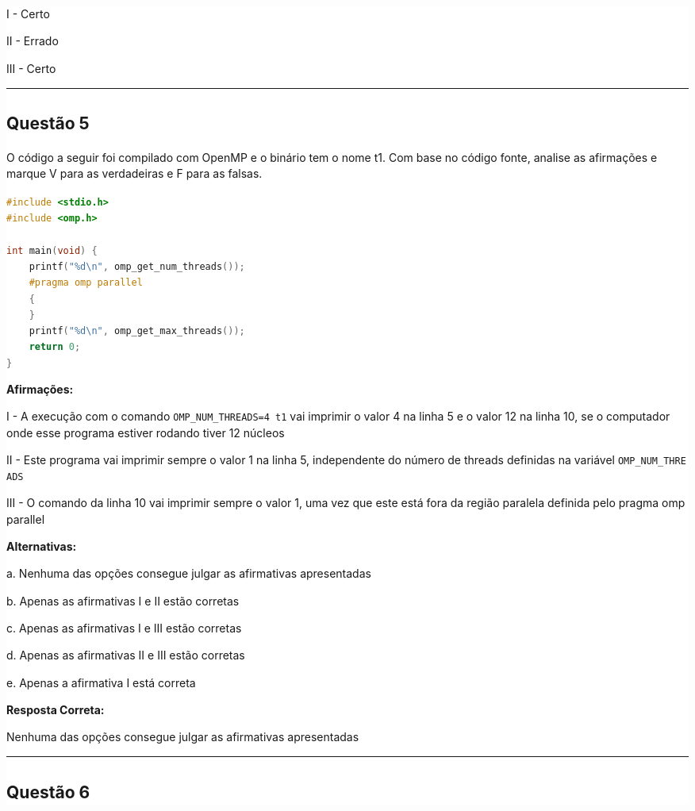 I - Certo

II - Errado

III - Certo


---

## Questão 5

O código a seguir foi compilado com OpenMP e o binário tem o nome t1. Com base no código fonte, analise as afirmações e marque V para as verdadeiras e F para as falsas.

```c
#include <stdio.h>
#include <omp.h>

int main(void) {
    printf("%d\n", omp_get_num_threads());
    #pragma omp parallel
    {
    }
    printf("%d\n", omp_get_max_threads());
    return 0;
}
```
**Afirmações:**

I - A execução com o comando `OMP_NUM_THREADS=4 t1` vai imprimir o valor 4 na linha 5 e o valor 12 na linha 10, se o computador onde esse programa estiver rodando tiver 12 núcleos

II - Este programa vai imprimir sempre o valor 1 na linha 5, independente do número de threads definidas na variável `OMP_NUM_THREADS`

III - O comando da linha 10 vai imprimir sempre o valor 1, uma vez que este está fora da região paralela definida pelo pragma omp parallel

**Alternativas:**

a. Nenhuma das opções consegue julgar as afirmativas apresentadas

b. Apenas as afirmativas I e II estão corretas

c. Apenas as afirmativas I e III estão corretas

d. Apenas as afirmativas II e III estão corretas

e. Apenas a afirmativa I está correta

**Resposta Correta:**

Nenhuma das opções consegue julgar as afirmativas apresentadas

---

## Questão 6
